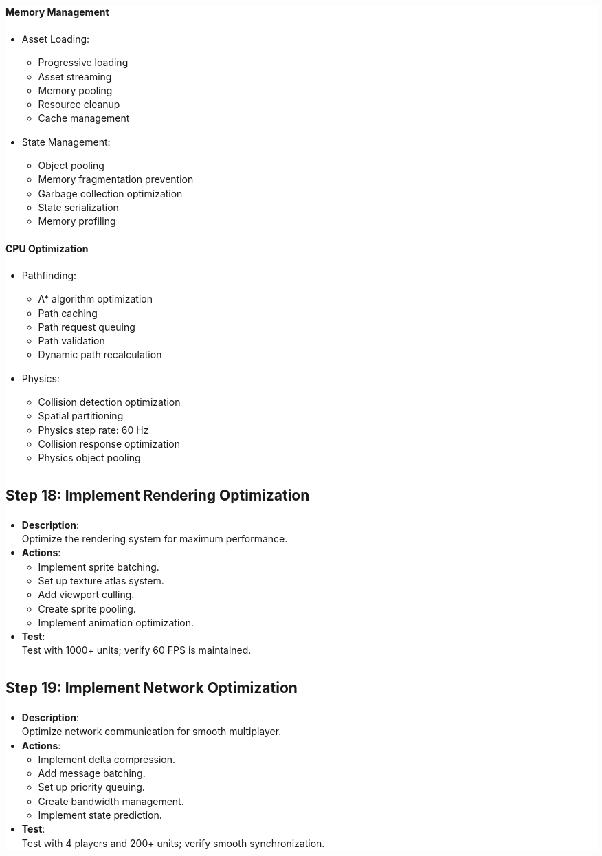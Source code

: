 #### Memory Management
- Asset Loading:
  - Progressive loading
  - Asset streaming
  - Memory pooling
  - Resource cleanup
  - Cache management

- State Management:
  - Object pooling
  - Memory fragmentation prevention
  - Garbage collection optimization
  - State serialization
  - Memory profiling

#### CPU Optimization
- Pathfinding:
  - A* algorithm optimization
  - Path caching
  - Path request queuing
  - Path validation
  - Dynamic path recalculation

- Physics:
  - Collision detection optimization
  - Spatial partitioning
  - Physics step rate: 60 Hz
  - Collision response optimization
  - Physics object pooling

## Step 18: Implement Rendering Optimization
- **Description**:  
  Optimize the rendering system for maximum performance.
- **Actions**:
  - Implement sprite batching.
  - Set up texture atlas system.
  - Add viewport culling.
  - Create sprite pooling.
  - Implement animation optimization.
- **Test**:  
  Test with 1000+ units; verify 60 FPS is maintained.

## Step 19: Implement Network Optimization
- **Description**:  
  Optimize network communication for smooth multiplayer.
- **Actions**:
  - Implement delta compression.
  - Add message batching.
  - Set up priority queuing.
  - Create bandwidth management.
  - Implement state prediction.
- **Test**:  
  Test with 4 players and 200+ units; verify smooth synchronization.
